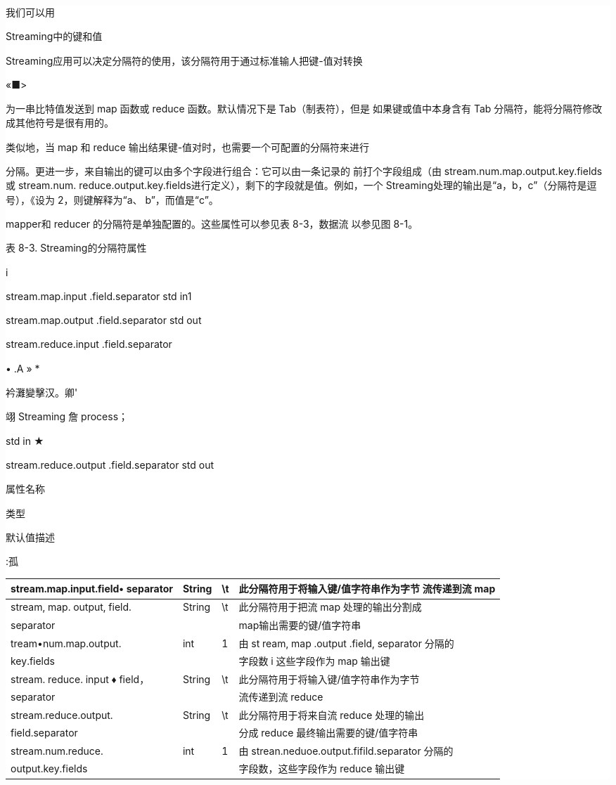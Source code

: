 我们可以用



Streaming中的键和值

Streaming应用可以决定分隔符的使用，该分隔符用于通过标准输人把键-值对转换

«■>

为一串比特值发送到 map 函数或 reduce 函数。默认情况下是 Tab（制表符），但是 如果键或值中本身含有 Tab 分隔符，能将分隔符修改成其他符号是很有用的。

类似地，当 map 和 reduce 输出结果键-值对时，也需要一个可配置的分隔符来进行

分隔。更进一步，来自输出的键可以由多个字段进行组合：它可以由一条记录的 前打个字段组成（由 stream.num.map.output.key.fields 或 stream.num. reduce.output.key.fields进行定义），剩下的字段就是值。例如，一个 Streaming处理的输出是“a，b，c”（分隔符是逗号），《设为 2，则键解释为“a、 b”，而值是“c”。

mapper和 reducer 的分隔符是单独配置的。这些属性可以参见表 8-3，数据流 以参见图 8-1。

表 8-3. Streaming的分隔符属性

i



stream.map.input .field.separator std in1



stream.map.output .field.separator std out



stream.reduce.input .field.separator



• .A »    *



衿灘變擊汉。卿'

翊 Streaming 詹 process；



std in ★



stream.reduce.output .field.separator std out



属性名称

类型

默认值描述

:孤

| stream.map.input.field• separator | String | \t   | 此分隔符用于将输入键/值字符串作为字节 流传递到流 map |
| --------------------------------- | ------ | ---- | --------------------------------------------------- |
| stream, map. output, field.       | String | \t   | 此分隔符用于把流 map 处理的输出分割成                 |
| separator                         |        |      | map输出需要的键/值字符串                            |
| tream•num.map.output.             | int    | 1    | 由 st ream, map .output .field, separator 分隔的    |
| key.fields                        |        |      | 字段数 i 这些字段作为 map 输出键                        |
| stream. reduce. input ♦ field，   | String | \t   | 此分隔符用于将输入键/值字符串作为字节               |
| separator                         |        |      | 流传递到流 reduce                                    |
| stream.reduce.output.             | String | \t   | 此分隔符用于将来自流 reduce 处理的输出                |
| field.separator                   |        |      | 分成 reduce 最终输出需要的键/值字符串                 |
| stream.num.reduce.                | int    | 1    | 由 strean.neduoe.output.fifild.separator 分隔的     |
| output.key.fields                 |        |      | 字段数，这些字段作为 reduce 输出键                    |